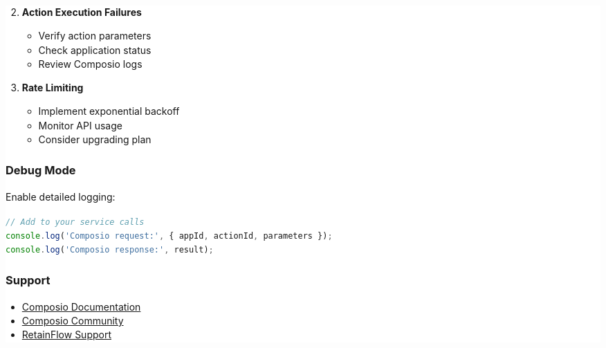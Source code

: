 2. **Action Execution Failures**
   - Verify action parameters
   - Check application status
   - Review Composio logs

3. **Rate Limiting**
   - Implement exponential backoff
   - Monitor API usage
   - Consider upgrading plan

### Debug Mode

Enable detailed logging:
```javascript
// Add to your service calls
console.log('Composio request:', { appId, actionId, parameters });
console.log('Composio response:', result);
```

### Support

- [Composio Documentation](https://docs.composio.dev)
- [Composio Community](https://discord.gg/composio)
- [RetainFlow Support](mailto:support@aidevelo.ai)
